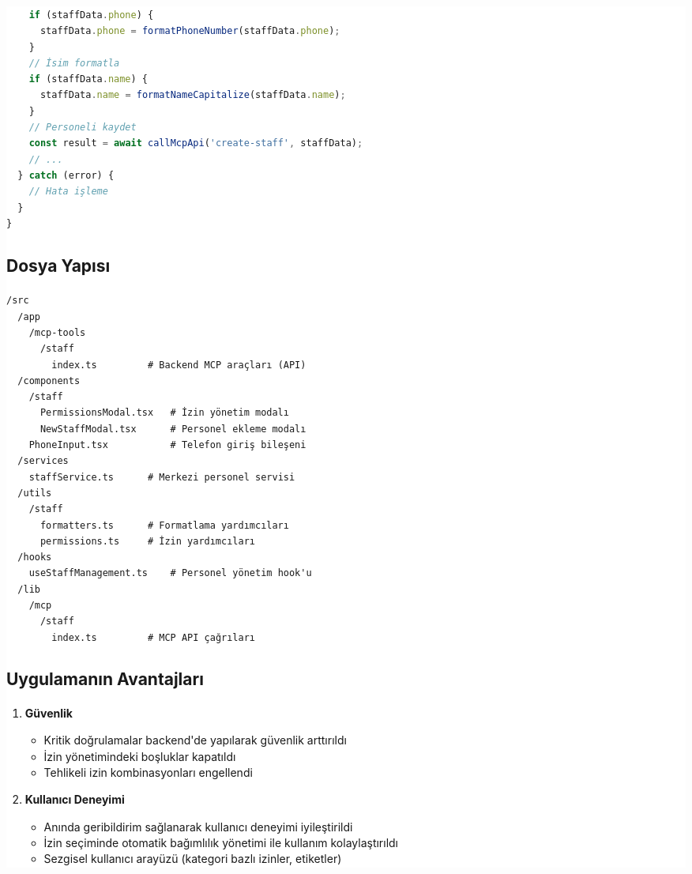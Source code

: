 ```typescript
    if (staffData.phone) {
      staffData.phone = formatPhoneNumber(staffData.phone);
    }
    // İsim formatla
    if (staffData.name) {
      staffData.name = formatNameCapitalize(staffData.name);
    }
    // Personeli kaydet
    const result = await callMcpApi('create-staff', staffData);
    // ...
  } catch (error) {
    // Hata işleme
  }
}
```

## Dosya Yapısı

```
/src
  /app
    /mcp-tools
      /staff
        index.ts         # Backend MCP araçları (API)
  /components
    /staff
      PermissionsModal.tsx   # İzin yönetim modalı
      NewStaffModal.tsx      # Personel ekleme modalı
    PhoneInput.tsx           # Telefon giriş bileşeni
  /services
    staffService.ts      # Merkezi personel servisi
  /utils
    /staff
      formatters.ts      # Formatlama yardımcıları
      permissions.ts     # İzin yardımcıları
  /hooks
    useStaffManagement.ts    # Personel yönetim hook'u
  /lib
    /mcp
      /staff
        index.ts         # MCP API çağrıları
```

## Uygulamanın Avantajları

1. **Güvenlik**
   - Kritik doğrulamalar backend'de yapılarak güvenlik arttırıldı
   - İzin yönetimindeki boşluklar kapatıldı
   - Tehlikeli izin kombinasyonları engellendi

2. **Kullanıcı Deneyimi**
   - Anında geribildirim sağlanarak kullanıcı deneyimi iyileştirildi
   - İzin seçiminde otomatik bağımlılık yönetimi ile kullanım kolaylaştırıldı 
   - Sezgisel kullanıcı arayüzü (kategori bazlı izinler, etiketler)
